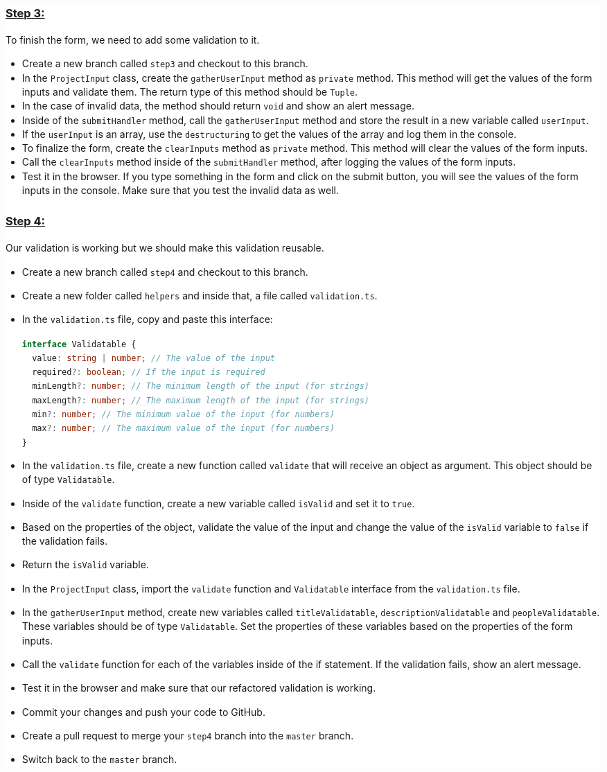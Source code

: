 ### <ins>**Step 3:**</ins>

To finish the form, we need to add some validation to it.

- Create a new branch called `step3` and checkout to this branch.
- In the `ProjectInput` class, create the `gatherUserInput` method as `private` method. This method will get the values of the form inputs and validate them. The return type of this method should be `Tuple`.
- In the case of invalid data, the method should return `void` and show an alert message.
- Inside of the `submitHandler` method, call the `gatherUserInput` method and store the result in a new variable called `userInput`.
- If the `userInput` is an array, use the `destructuring` to get the values of the array and log them in the console.
- To finalize the form, create the `clearInputs` method as `private` method. This method will clear the values of the form inputs.
- Call the `clearInputs` method inside of the `submitHandler` method, after logging the values of the form inputs.
- Test it in the browser. If you type something in the form and click on the submit button, you will see the values of the form inputs in the console. Make sure that you test the invalid data as well.

### <ins>**Step 4:**</ins>

Our validation is working but we should make this validation reusable.

- Create a new branch called `step4` and checkout to this branch.
- Create a new folder called `helpers` and inside that, a file called `validation.ts`.
- In the `validation.ts` file, copy and paste this interface:

  ```typescript
  interface Validatable {
    value: string | number; // The value of the input
    required?: boolean; // If the input is required
    minLength?: number; // The minimum length of the input (for strings)
    maxLength?: number; // The maximum length of the input (for strings)
    min?: number; // The minimum value of the input (for numbers)
    max?: number; // The maximum value of the input (for numbers)
  }
  ```

- In the `validation.ts` file, create a new function called `validate` that will receive an object as argument. This object should be of type `Validatable`.
- Inside of the `validate` function, create a new variable called `isValid` and set it to `true`.
- Based on the properties of the object, validate the value of the input and change the value of the `isValid` variable to `false` if the validation fails.
- Return the `isValid` variable.
- In the `ProjectInput` class, import the `validate` function and `Validatable` interface from the `validation.ts` file.
- In the `gatherUserInput` method, create new variables called `titleValidatable`, `descriptionValidatable` and `peopleValidatable`. These variables should be of type `Validatable`. Set the properties of these variables based on the properties of the form inputs.
- Call the `validate` function for each of the variables inside of the if statement. If the validation fails, show an alert message.
- Test it in the browser and make sure that our refactored validation is working.
- Commit your changes and push your code to GitHub.
- Create a pull request to merge your `step4` branch into the `master` branch.
- Switch back to the `master` branch.
